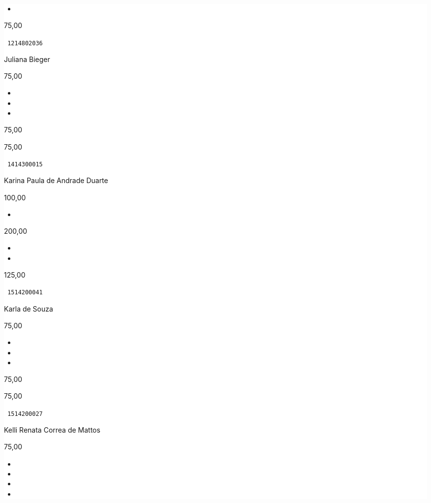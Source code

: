    -

   75,00

     1214802036

   Juliana Bieger

   75,00

   -

   -

   -

   75,00

   75,00

     1414300015

   Karina Paula de Andrade Duarte

   100,00

   -

   200,00

   -

   -

   125,00

     1514200041

   Karla de Souza

   75,00

   -

   -

   -

   75,00

   75,00

     1514200027

   Kelli Renata Correa de Mattos

   75,00

   -

   -

   -

   -
